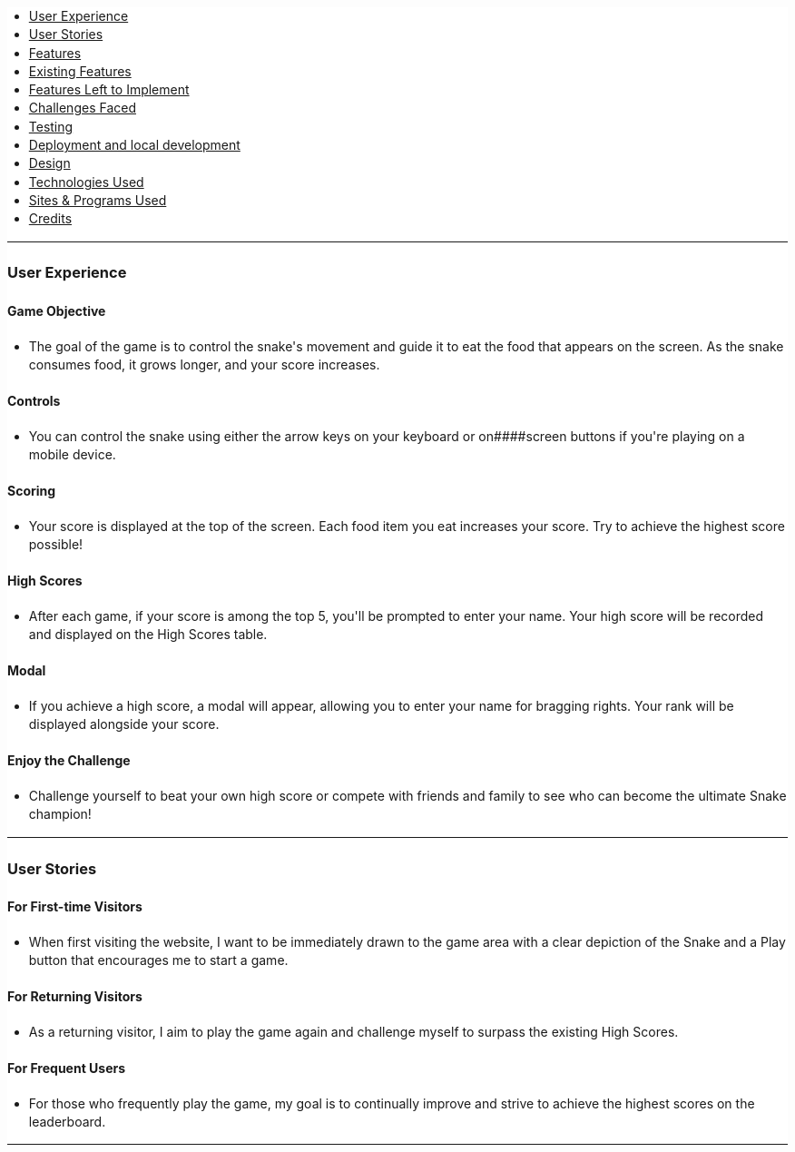 - [User Experience](#user-experience)
- [User Stories](#user-stories)
- [Features](#features)
- [Existing Features](#existing-features)
- [Features Left to Implement](#features-left-to-implement)
- [Challenges Faced](#challenges-faced)
- [Testing](#testing)
- [Deployment and local development](#deployment-and-local-development)
- [Design](#design)
- [Technologies Used](#technologies-used)
- [Sites & Programs Used](#sites--programs-used)
- [Credits](#credits)

---

### User Experience

#### Game Objective 
- The goal of the game is to control the snake's movement and guide it to eat the food that appears on the screen. As the snake consumes food, it grows longer, and your score increases.

#### Controls 
- You can control the snake using either the arrow keys on your keyboard or on####screen buttons if you're playing on a mobile device.

#### Scoring 
- Your score is displayed at the top of the screen. Each food item you eat increases your score. Try to achieve the highest score possible!

#### High Scores 
- After each game, if your score is among the top 5, you'll be prompted to enter your name. Your high score will be recorded and displayed on the High Scores table.

#### Modal 
- If you achieve a high score, a modal will appear, allowing you to enter your name for bragging rights. Your rank will be displayed alongside your score.

#### Enjoy the Challenge 
- Challenge yourself to beat your own high score or compete with friends and family to see who can become the ultimate Snake champion!

---

### User Stories

#### For First-time Visitors
- When first visiting the website, I want to be immediately drawn to the game area with a clear depiction of the Snake and a Play button that encourages me to start a game.
#### For Returning Visitors
- As a returning visitor, I aim to play the game again and challenge myself to surpass the existing High Scores.
#### For Frequent Users
- For those who frequently play the game, my goal is to continually improve and strive to achieve the highest scores on the leaderboard.

---
